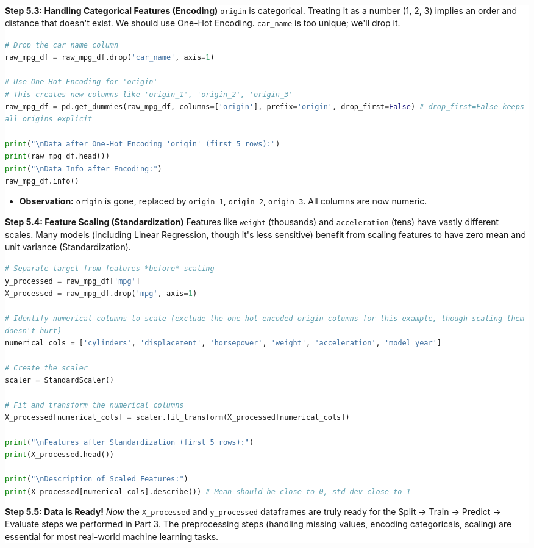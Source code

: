 **Step 5.3: Handling Categorical Features (Encoding)**
`origin` is categorical. Treating it as a number (1, 2, 3) implies an order and distance that doesn't exist. We should use One-Hot Encoding. `car_name` is too unique; we'll drop it.

```python
# Drop the car name column
raw_mpg_df = raw_mpg_df.drop('car_name', axis=1)

# Use One-Hot Encoding for 'origin'
# This creates new columns like 'origin_1', 'origin_2', 'origin_3'
raw_mpg_df = pd.get_dummies(raw_mpg_df, columns=['origin'], prefix='origin', drop_first=False) # drop_first=False keeps all origins explicit

print("\nData after One-Hot Encoding 'origin' (first 5 rows):")
print(raw_mpg_df.head())
print("\nData Info after Encoding:")
raw_mpg_df.info()
```
*   **Observation:** `origin` is gone, replaced by `origin_1`, `origin_2`, `origin_3`. All columns are now numeric.

**Step 5.4: Feature Scaling (Standardization)**
Features like `weight` (thousands) and `acceleration` (tens) have vastly different scales. Many models (including Linear Regression, though it's less sensitive) benefit from scaling features to have zero mean and unit variance (Standardization).

```python
# Separate target from features *before* scaling
y_processed = raw_mpg_df['mpg']
X_processed = raw_mpg_df.drop('mpg', axis=1)

# Identify numerical columns to scale (exclude the one-hot encoded origin columns for this example, though scaling them doesn't hurt)
numerical_cols = ['cylinders', 'displacement', 'horsepower', 'weight', 'acceleration', 'model_year']

# Create the scaler
scaler = StandardScaler()

# Fit and transform the numerical columns
X_processed[numerical_cols] = scaler.fit_transform(X_processed[numerical_cols])

print("\nFeatures after Standardization (first 5 rows):")
print(X_processed.head())

print("\nDescription of Scaled Features:")
print(X_processed[numerical_cols].describe()) # Mean should be close to 0, std dev close to 1
```

**Step 5.5: Data is Ready!**
*Now* the `X_processed` and `y_processed` dataframes are truly ready for the Split -> Train -> Predict -> Evaluate steps we performed in Part 3. The preprocessing steps (handling missing values, encoding categoricals, scaling) are essential for most real-world machine learning tasks.
